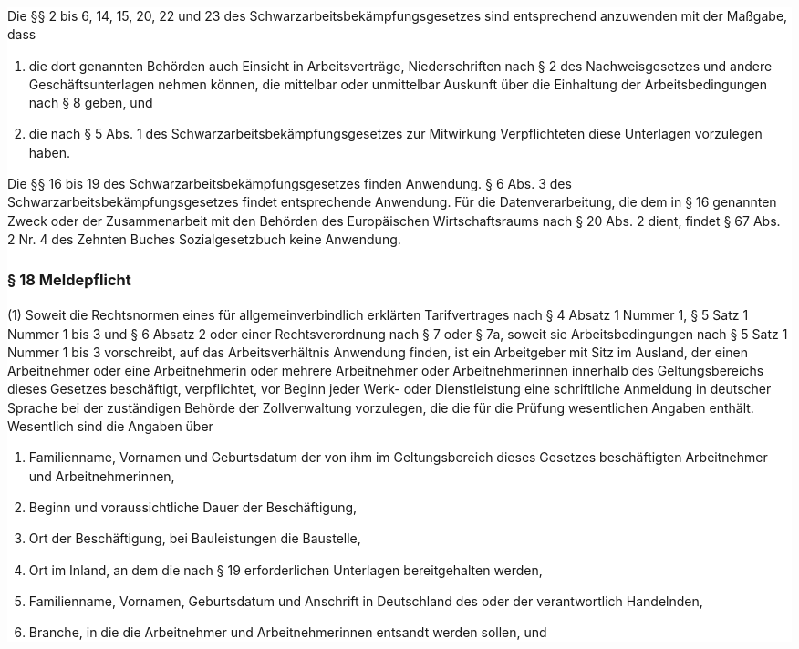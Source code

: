 Die §§ 2 bis 6, 14, 15, 20, 22 und 23 des
Schwarzarbeitsbekämpfungsgesetzes sind entsprechend anzuwenden mit der
Maßgabe, dass

1.  die dort genannten Behörden auch Einsicht in Arbeitsverträge,
    Niederschriften nach § 2 des Nachweisgesetzes und andere
    Geschäftsunterlagen nehmen können, die mittelbar oder unmittelbar
    Auskunft über die Einhaltung der Arbeitsbedingungen nach § 8 geben,
    und


2.  die nach § 5 Abs. 1 des Schwarzarbeitsbekämpfungsgesetzes zur
    Mitwirkung Verpflichteten diese Unterlagen vorzulegen haben.



Die §§ 16 bis 19 des Schwarzarbeitsbekämpfungsgesetzes finden
Anwendung. § 6 Abs. 3 des Schwarzarbeitsbekämpfungsgesetzes findet
entsprechende Anwendung. Für die Datenverarbeitung, die dem in § 16
genannten Zweck oder der Zusammenarbeit mit den Behörden des
Europäischen Wirtschaftsraums nach § 20 Abs. 2 dient, findet § 67 Abs.
2 Nr. 4 des Zehnten Buches Sozialgesetzbuch keine Anwendung.


### § 18 Meldepflicht

(1) Soweit die Rechtsnormen eines für allgemeinverbindlich erklärten
Tarifvertrages nach § 4 Absatz 1 Nummer 1, § 5 Satz 1 Nummer 1 bis 3
und § 6 Absatz 2 oder einer Rechtsverordnung nach § 7 oder § 7a,
soweit sie Arbeitsbedingungen nach § 5 Satz 1 Nummer 1 bis 3
vorschreibt, auf das Arbeitsverhältnis Anwendung finden, ist ein
Arbeitgeber mit Sitz im Ausland, der einen Arbeitnehmer oder eine
Arbeitnehmerin oder mehrere Arbeitnehmer oder Arbeitnehmerinnen
innerhalb des Geltungsbereichs dieses Gesetzes beschäftigt,
verpflichtet, vor Beginn jeder Werk- oder Dienstleistung eine
schriftliche Anmeldung in deutscher Sprache bei der zuständigen
Behörde der Zollverwaltung vorzulegen, die die für die Prüfung
wesentlichen Angaben enthält. Wesentlich sind die Angaben über

1.  Familienname, Vornamen und Geburtsdatum der von ihm im Geltungsbereich
    dieses Gesetzes beschäftigten Arbeitnehmer und Arbeitnehmerinnen,


2.  Beginn und voraussichtliche Dauer der Beschäftigung,


3.  Ort der Beschäftigung, bei Bauleistungen die Baustelle,


4.  Ort im Inland, an dem die nach § 19 erforderlichen Unterlagen
    bereitgehalten werden,


5.  Familienname, Vornamen, Geburtsdatum und Anschrift in Deutschland des
    oder der verantwortlich Handelnden,


6.  Branche, in die die Arbeitnehmer und Arbeitnehmerinnen entsandt werden
    sollen, und
